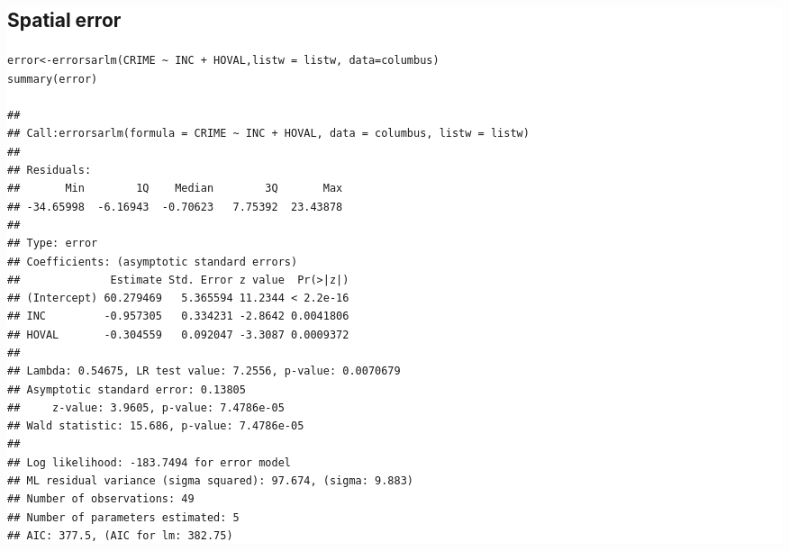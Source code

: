 ## Spatial error

    error<-errorsarlm(CRIME ~ INC + HOVAL,listw = listw, data=columbus)
    summary(error)

    ## 
    ## Call:errorsarlm(formula = CRIME ~ INC + HOVAL, data = columbus, listw = listw)
    ## 
    ## Residuals:
    ##       Min        1Q    Median        3Q       Max 
    ## -34.65998  -6.16943  -0.70623   7.75392  23.43878 
    ## 
    ## Type: error 
    ## Coefficients: (asymptotic standard errors) 
    ##              Estimate Std. Error z value  Pr(>|z|)
    ## (Intercept) 60.279469   5.365594 11.2344 < 2.2e-16
    ## INC         -0.957305   0.334231 -2.8642 0.0041806
    ## HOVAL       -0.304559   0.092047 -3.3087 0.0009372
    ## 
    ## Lambda: 0.54675, LR test value: 7.2556, p-value: 0.0070679
    ## Asymptotic standard error: 0.13805
    ##     z-value: 3.9605, p-value: 7.4786e-05
    ## Wald statistic: 15.686, p-value: 7.4786e-05
    ## 
    ## Log likelihood: -183.7494 for error model
    ## ML residual variance (sigma squared): 97.674, (sigma: 9.883)
    ## Number of observations: 49 
    ## Number of parameters estimated: 5 
    ## AIC: 377.5, (AIC for lm: 382.75)
